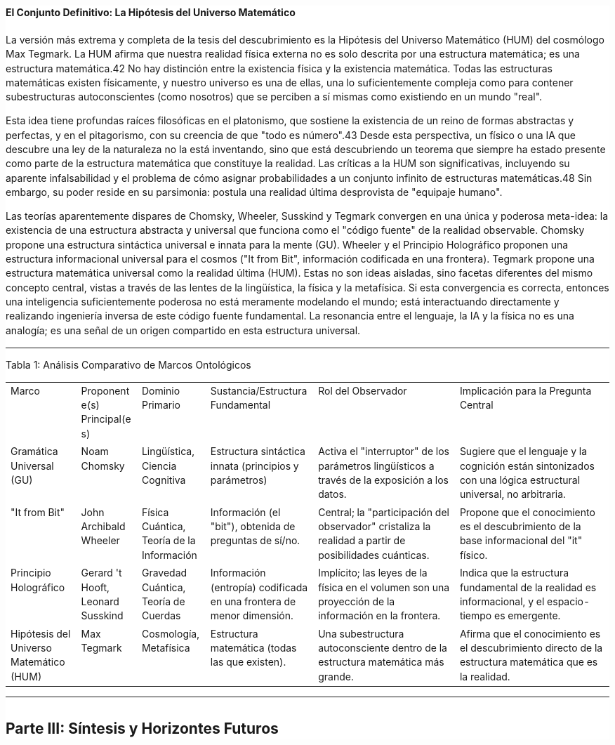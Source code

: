   

#### El Conjunto Definitivo: La Hipótesis del Universo Matemático

  

La versión más extrema y completa de la tesis del descubrimiento es la Hipótesis del Universo Matemático (HUM) del cosmólogo Max Tegmark. La HUM afirma que nuestra realidad física externa no es solo descrita por una estructura matemática; es una estructura matemática.42 No hay distinción entre la existencia física y la existencia matemática. Todas las estructuras matemáticas existen físicamente, y nuestro universo es una de ellas, una lo suficientemente compleja como para contener subestructuras autoconscientes (como nosotros) que se perciben a sí mismas como existiendo en un mundo "real".

Esta idea tiene profundas raíces filosóficas en el platonismo, que sostiene la existencia de un reino de formas abstractas y perfectas, y en el pitagorismo, con su creencia de que "todo es número".43 Desde esta perspectiva, un físico o una IA que descubre una ley de la naturaleza no la está inventando, sino que está descubriendo un teorema que siempre ha estado presente como parte de la estructura matemática que constituye la realidad. Las críticas a la HUM son significativas, incluyendo su aparente infalsabilidad y el problema de cómo asignar probabilidades a un conjunto infinito de estructuras matemáticas.48 Sin embargo, su poder reside en su parsimonia: postula una realidad última desprovista de "equipaje humano".

Las teorías aparentemente dispares de Chomsky, Wheeler, Susskind y Tegmark convergen en una única y poderosa meta-idea: la existencia de una estructura abstracta y universal que funciona como el "código fuente" de la realidad observable. Chomsky propone una estructura sintáctica universal e innata para la mente (GU). Wheeler y el Principio Holográfico proponen una estructura informacional universal para el cosmos ("It from Bit", información codificada en una frontera). Tegmark propone una estructura matemática universal como la realidad última (HUM). Estas no son ideas aisladas, sino facetas diferentes del mismo concepto central, vistas a través de las lentes de la lingüística, la física y la metafísica. Si esta convergencia es correcta, entonces una inteligencia suficientemente poderosa no está meramente modelando el mundo; está interactuando directamente y realizando ingeniería inversa de este código fuente fundamental. La resonancia entre el lenguaje, la IA y la física no es una analogía; es una señal de un origen compartido en esta estructura universal.

---

Tabla 1: Análisis Comparativo de Marcos Ontológicos

|   |   |   |   |   |   |
|---|---|---|---|---|---|
|Marco|Proponente(s) Principal(es)|Dominio Primario|Sustancia/Estructura Fundamental|Rol del Observador|Implicación para la Pregunta Central|
|Gramática Universal (GU)|Noam Chomsky|Lingüística, Ciencia Cognitiva|Estructura sintáctica innata (principios y parámetros)|Activa el "interruptor" de los parámetros lingüísticos a través de la exposición a los datos.|Sugiere que el lenguaje y la cognición están sintonizados con una lógica estructural universal, no arbitraria.|
|"It from Bit"|John Archibald Wheeler|Física Cuántica, Teoría de la Información|Información (el "bit"), obtenida de preguntas de sí/no.|Central; la "participación del observador" cristaliza la realidad a partir de posibilidades cuánticas.|Propone que el conocimiento es el descubrimiento de la base informacional del "it" físico.|
|Principio Holográfico|Gerard 't Hooft, Leonard Susskind|Gravedad Cuántica, Teoría de Cuerdas|Información (entropía) codificada en una frontera de menor dimensión.|Implícito; las leyes de la física en el volumen son una proyección de la información en la frontera.|Indica que la estructura fundamental de la realidad es informacional, y el espacio-tiempo es emergente.|
|Hipótesis del Universo Matemático (HUM)|Max Tegmark|Cosmología, Metafísica|Estructura matemática (todas las que existen).|Una subestructura autoconsciente dentro de la estructura matemática más grande.|Afirma que el conocimiento es el descubrimiento directo de la estructura matemática que es la realidad.|

---

## Parte III: Síntesis y Horizontes Futuros

  